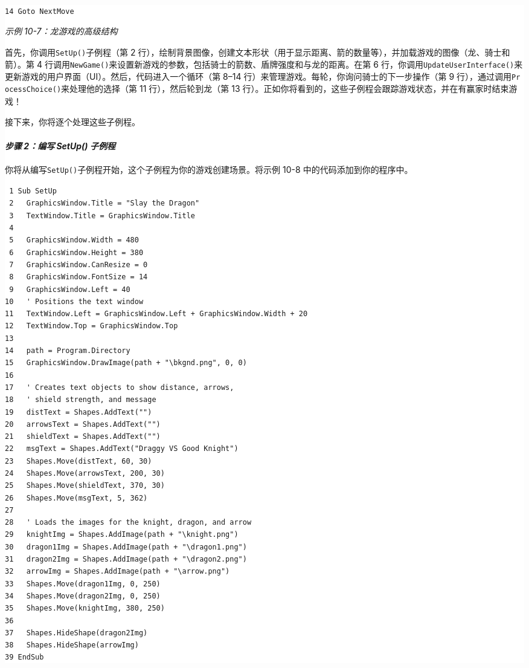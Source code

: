 ```
14 Goto NextMove
```

*示例 10-7：龙游戏的高级结构*

首先，你调用`SetUp()`子例程（第 2 行），绘制背景图像，创建文本形状（用于显示距离、箭的数量等），并加载游戏的图像（龙、骑士和箭）。第 4 行调用`NewGame()`来设置新游戏的参数，包括骑士的箭数、盾牌强度和与龙的距离。在第 6 行，你调用`UpdateUserInterface()`来更新游戏的用户界面（UI）。然后，代码进入一个循环（第 8–14 行）来管理游戏。每轮，你询问骑士的下一步操作（第 9 行），通过调用`ProcessChoice()`来处理他的选择（第 11 行），然后轮到龙（第 13 行）。正如你将看到的，这些子例程会跟踪游戏状态，并在有赢家时结束游戏！

接下来，你将逐个处理这些子例程。

#### ***步骤 2：编写 SetUp() 子例程***

你将从编写`SetUp()`子例程开始，这个子例程为你的游戏创建场景。将示例 10-8 中的代码添加到你的程序中。

```
 1 Sub SetUp
 2   GraphicsWindow.Title = "Slay the Dragon"
 3   TextWindow.Title = GraphicsWindow.Title
 4
 5   GraphicsWindow.Width = 480
 6   GraphicsWindow.Height = 380
 7   GraphicsWindow.CanResize = 0
 8   GraphicsWindow.FontSize = 14
 9   GraphicsWindow.Left = 40
10   ' Positions the text window
11   TextWindow.Left = GraphicsWindow.Left + GraphicsWindow.Width + 20
12   TextWindow.Top = GraphicsWindow.Top
13
14   path = Program.Directory
15   GraphicsWindow.DrawImage(path + "\bkgnd.png", 0, 0)
16
17   ' Creates text objects to show distance, arrows,
18   ' shield strength, and message
19   distText = Shapes.AddText("")
20   arrowsText = Shapes.AddText("")
21   shieldText = Shapes.AddText("")
22   msgText = Shapes.AddText("Draggy VS Good Knight")
23   Shapes.Move(distText, 60, 30)
24   Shapes.Move(arrowsText, 200, 30)
25   Shapes.Move(shieldText, 370, 30)
26   Shapes.Move(msgText, 5, 362)
27
28   ' Loads the images for the knight, dragon, and arrow
29   knightImg = Shapes.AddImage(path + "\knight.png")
30   dragon1Img = Shapes.AddImage(path + "\dragon1.png")
31   dragon2Img = Shapes.AddImage(path + "\dragon2.png")
32   arrowImg = Shapes.AddImage(path + "\arrow.png")
33   Shapes.Move(dragon1Img, 0, 250)
34   Shapes.Move(dragon2Img, 0, 250)
35   Shapes.Move(knightImg, 380, 250)
36
37   Shapes.HideShape(dragon2Img)
38   Shapes.HideShape(arrowImg)
39 EndSub
```
